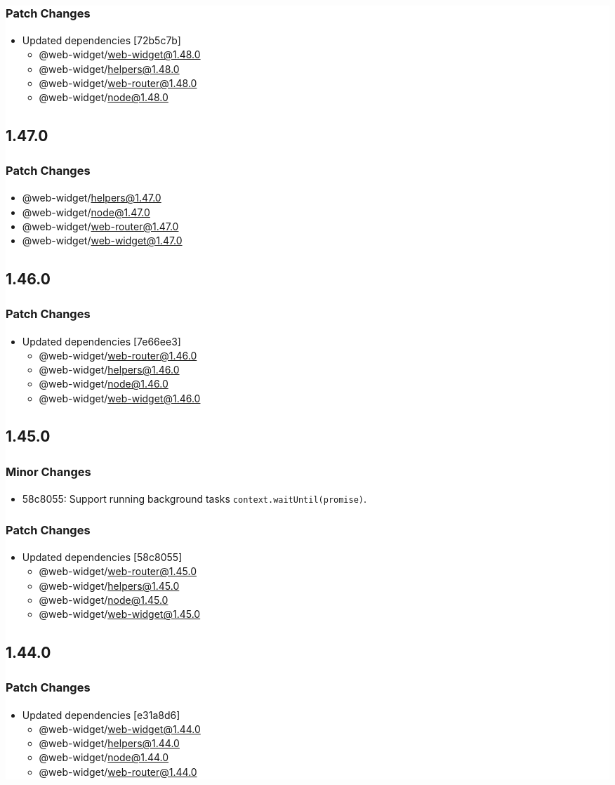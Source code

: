 ### Patch Changes

- Updated dependencies [72b5c7b]
  - @web-widget/web-widget@1.48.0
  - @web-widget/helpers@1.48.0
  - @web-widget/web-router@1.48.0
  - @web-widget/node@1.48.0

## 1.47.0

### Patch Changes

- @web-widget/helpers@1.47.0
- @web-widget/node@1.47.0
- @web-widget/web-router@1.47.0
- @web-widget/web-widget@1.47.0

## 1.46.0

### Patch Changes

- Updated dependencies [7e66ee3]
  - @web-widget/web-router@1.46.0
  - @web-widget/helpers@1.46.0
  - @web-widget/node@1.46.0
  - @web-widget/web-widget@1.46.0

## 1.45.0

### Minor Changes

- 58c8055: Support running background tasks `context.waitUntil(promise)`.

### Patch Changes

- Updated dependencies [58c8055]
  - @web-widget/web-router@1.45.0
  - @web-widget/helpers@1.45.0
  - @web-widget/node@1.45.0
  - @web-widget/web-widget@1.45.0

## 1.44.0

### Patch Changes

- Updated dependencies [e31a8d6]
  - @web-widget/web-widget@1.44.0
  - @web-widget/helpers@1.44.0
  - @web-widget/node@1.44.0
  - @web-widget/web-router@1.44.0
